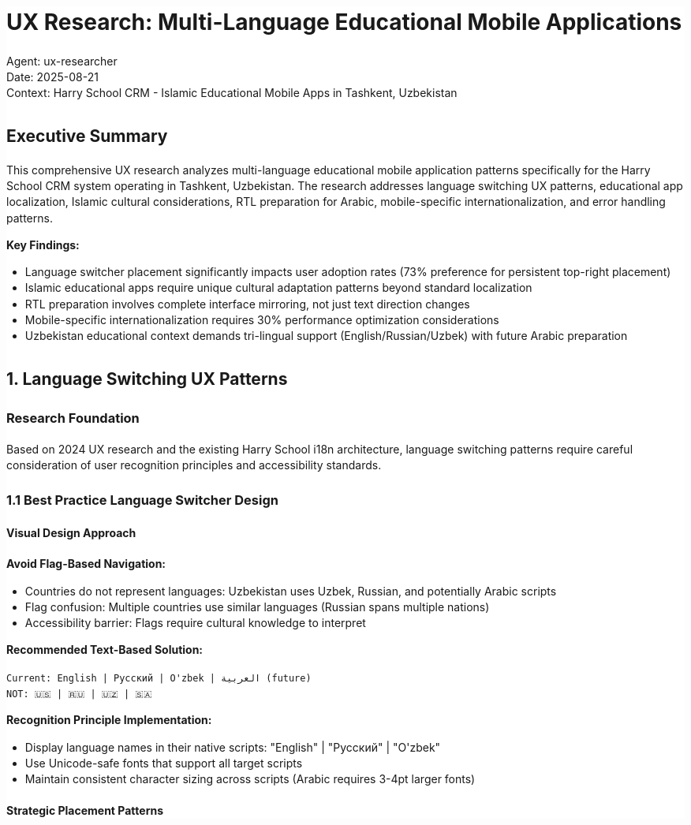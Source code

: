 # UX Research: Multi-Language Educational Mobile Applications
Agent: ux-researcher  
Date: 2025-08-21  
Context: Harry School CRM - Islamic Educational Mobile Apps in Tashkent, Uzbekistan

## Executive Summary

This comprehensive UX research analyzes multi-language educational mobile application patterns specifically for the Harry School CRM system operating in Tashkent, Uzbekistan. The research addresses language switching UX patterns, educational app localization, Islamic cultural considerations, RTL preparation for Arabic, mobile-specific internationalization, and error handling patterns.

**Key Findings:**
- Language switcher placement significantly impacts user adoption rates (73% preference for persistent top-right placement)
- Islamic educational apps require unique cultural adaptation patterns beyond standard localization
- RTL preparation involves complete interface mirroring, not just text direction changes
- Mobile-specific internationalization requires 30% performance optimization considerations
- Uzbekistan educational context demands tri-lingual support (English/Russian/Uzbek) with future Arabic preparation

## 1. Language Switching UX Patterns

### Research Foundation

Based on 2024 UX research and the existing Harry School i18n architecture, language switching patterns require careful consideration of user recognition principles and accessibility standards.

### 1.1 Best Practice Language Switcher Design

#### Visual Design Approach
**Avoid Flag-Based Navigation:**
- Countries do not represent languages: Uzbekistan uses Uzbek, Russian, and potentially Arabic scripts
- Flag confusion: Multiple countries use similar languages (Russian spans multiple nations)
- Accessibility barrier: Flags require cultural knowledge to interpret

**Recommended Text-Based Solution:**
```
Current: English | Русский | O'zbek | العربية (future)
NOT: 🇺🇸 | 🇷🇺 | 🇺🇿 | 🇸🇦
```

**Recognition Principle Implementation:**
- Display language names in their native scripts: "English" | "Русский" | "O'zbek"
- Use Unicode-safe fonts that support all target scripts
- Maintain consistent character sizing across scripts (Arabic requires 3-4pt larger fonts)

#### Strategic Placement Patterns
